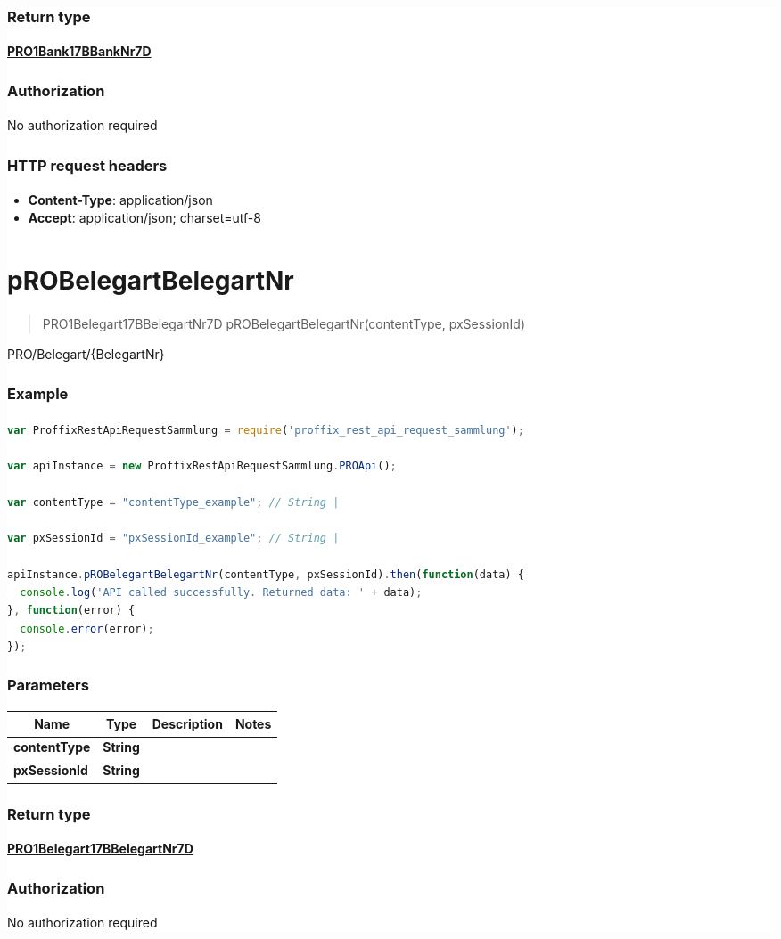 ### Return type

[**PRO1Bank17BBankNr7D**](PRO1Bank17BBankNr7D.md)

### Authorization

No authorization required

### HTTP request headers

 - **Content-Type**: application/json
 - **Accept**: application/json; charset=utf-8

<a name="pROBelegartBelegartNr"></a>
# **pROBelegartBelegartNr**
> PRO1Belegart17BBelegartNr7D pROBelegartBelegartNr(contentType, pxSessionId)

PRO/Belegart/{BelegartNr}

### Example
```javascript
var ProffixRestApiRequestSammlung = require('proffix_rest_api_request_sammlung');

var apiInstance = new ProffixRestApiRequestSammlung.PROApi();

var contentType = "contentType_example"; // String | 

var pxSessionId = "pxSessionId_example"; // String | 

apiInstance.pROBelegartBelegartNr(contentType, pxSessionId).then(function(data) {
  console.log('API called successfully. Returned data: ' + data);
}, function(error) {
  console.error(error);
});

```

### Parameters

Name | Type | Description  | Notes
------------- | ------------- | ------------- | -------------
 **contentType** | **String**|  | 
 **pxSessionId** | **String**|  | 

### Return type

[**PRO1Belegart17BBelegartNr7D**](PRO1Belegart17BBelegartNr7D.md)

### Authorization

No authorization required
